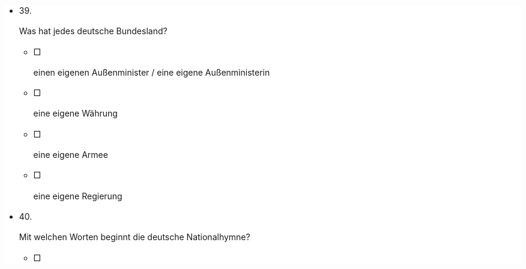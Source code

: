 </div>

  
  

<div class="jurAbsatz">

  - 39\.
    
    <div style="">
    
    Was hat jedes deutsche Bundesland?
    
      - <span class="Formel">□</span>
        
        <div style="">
        
        einen eigenen Außenminister / eine eigene Außenministerin
        
        </div>
    
    <!-- end list -->
    
      - <span class="Formel">□</span>
        
        <div style="">
        
        eine eigene Währung
        
        </div>
    
    <!-- end list -->
    
      - <span class="Formel">□</span>
        
        <div style="">
        
        eine eigene Armee
        
        </div>
    
    <!-- end list -->
    
      - <span class="Formel">□</span>
        
        <div style="">
        
        eine eigene Regierung
        
        </div>
    
    </div>

</div>

  
  

<div class="jurAbsatz">

  - 40\.
    
    <div style="">
    
    Mit welchen Worten beginnt die deutsche Nationalhymne?
    
      - <span class="Formel">□</span>
        